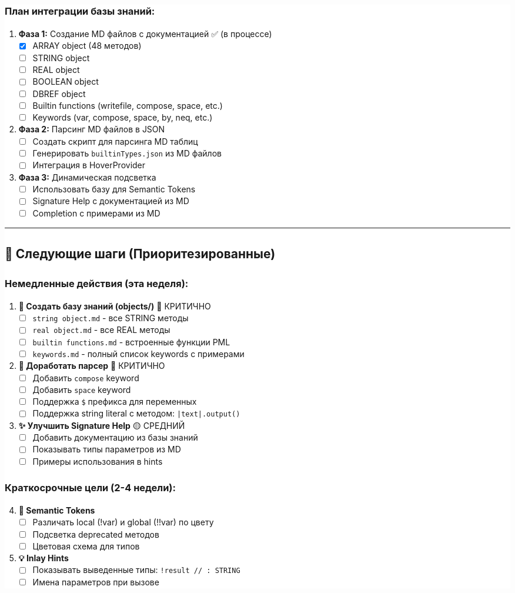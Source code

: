 ### План интеграции базы знаний:

1. **Фаза 1:** Создание MD файлов с документацией ✅ (в процессе)
   - [x] ARRAY object (48 методов)
   - [ ] STRING object
   - [ ] REAL object
   - [ ] BOOLEAN object
   - [ ] DBREF object
   - [ ] Builtin functions (writefile, compose, space, etc.)
   - [ ] Keywords (var, compose, space, by, neq, etc.)

2. **Фаза 2:** Парсинг MD файлов в JSON
   - [ ] Создать скрипт для парсинга MD таблиц
   - [ ] Генерировать `builtinTypes.json` из MD файлов
   - [ ] Интеграция в HoverProvider

3. **Фаза 3:** Динамическая подсветка
   - [ ] Использовать базу для Semantic Tokens
   - [ ] Signature Help с документацией из MD
   - [ ] Completion с примерами из MD

---

## 🎯 Следующие шаги (Приоритезированные)

### Немедленные действия (эта неделя):

1. **📝 Создать базу знаний (objects/)** 🔴 КРИТИЧНО
   - [ ] `string object.md` - все STRING методы
   - [ ] `real object.md` - все REAL методы
   - [ ] `builtin functions.md` - встроенные функции PML
   - [ ] `keywords.md` - полный список keywords с примерами

2. **🔧 Доработать парсер** 🔴 КРИТИЧНО
   - [ ] Добавить `compose` keyword
   - [ ] Добавить `space` keyword
   - [ ] Поддержка `$` префикса для переменных
   - [ ] Поддержка string literal с методом: `|text|.output()`

3. **✨ Улучшить Signature Help** 🟡 СРЕДНИЙ
   - [ ] Добавить документацию из базы знаний
   - [ ] Показывать типы параметров из MD
   - [ ] Примеры использования в hints

### Краткосрочные цели (2-4 недели):

4. **🎨 Semantic Tokens**
   - [ ] Различать local (!var) и global (!!var) по цвету
   - [ ] Подсветка deprecated методов
   - [ ] Цветовая схема для типов

5. **💡 Inlay Hints**
   - [ ] Показывать выведенные типы: `!result // : STRING`
   - [ ] Имена параметров при вызове
